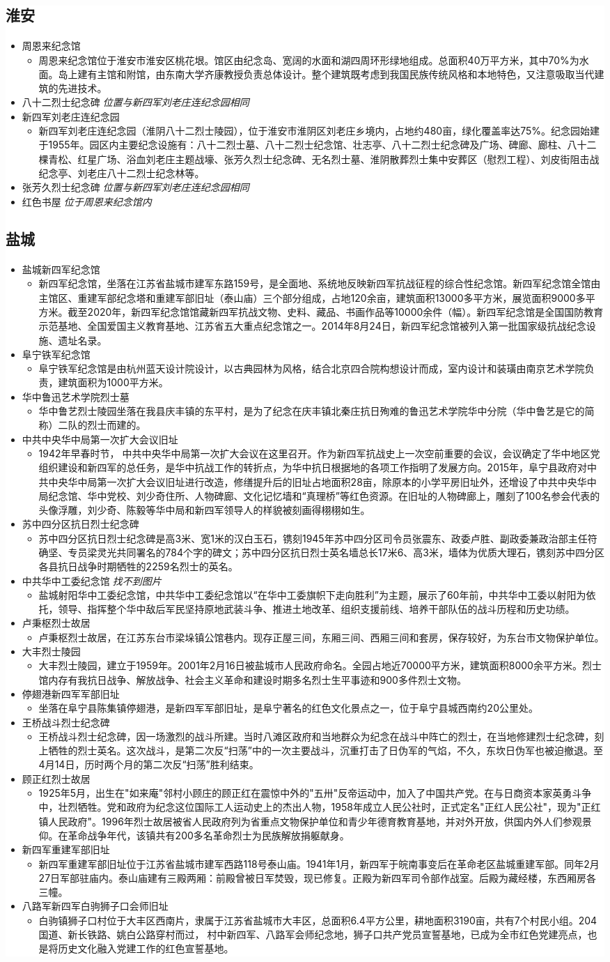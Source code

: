 ## 淮安

- 周恩来纪念馆
  - 周恩来纪念馆位于淮安市淮安区桃花垠。馆区由纪念岛、宽阔的水面和湖四周环形绿地组成。总面积40万平方米，其中70%为水面。岛上建有主馆和附馆，由东南大学齐康教授负责总体设计。整个建筑既考虑到我国民族传统风格和本地特色，又注意吸取当代建筑的先进技术。
- 八十二烈士纪念碑 *位置与新四军刘老庄连纪念园相同*
- 新四军刘老庄连纪念园
  - 新四军刘老庄连纪念园（淮阴八十二烈士陵园），位于淮安市淮阴区刘老庄乡境内，占地约480亩，绿化覆盖率达75%。纪念园始建于1955年。园区内主要纪念设施有：八十二烈士墓、八十二烈士纪念馆、壮志亭、八十二烈士纪念碑及广场、碑廊、廊柱、八十二棵青松、红星广场、浴血刘老庄主题战壕、张芳久烈士纪念碑、无名烈士墓、淮阴散葬烈士集中安葬区（慰烈工程）、刘皮街阻击战纪念亭、刘老庄八十二烈士纪念林等。
- 张芳久烈士纪念碑 *位置与新四军刘老庄连纪念园相同*
- 红色书屋 *位于周恩来纪念馆内*

## 盐城

- 盐城新四军纪念馆
  - 新四军纪念馆，坐落在江苏省盐城市建军东路159号，是全面地、系统地反映新四军抗战征程的综合性纪念馆。新四军纪念馆全馆由主馆区、重建军部纪念塔和重建军部旧址（泰山庙）三个部分组成，占地120余亩，建筑面积13000多平方米，展览面积9000多平方米。截至2020年，新四军纪念馆馆藏新四军抗战文物、史料、藏品、书画作品等10000余件（幅）。新四军纪念馆是全国国防教育示范基地、全国爱国主义教育基地、江苏省五大重点纪念馆之一。2014年8月24日，新四军纪念馆被列入第一批国家级抗战纪念设施、遗址名录。
- 阜宁铁军纪念馆
  - 阜宁铁军纪念馆是由杭州蓝天设计院设计，以古典园林为风格，结合北京四合院构想设计而成，室内设计和装璜由南京艺术学院负责，建筑面积为1000平方米。
- 华中鲁迅艺术学院烈士墓
  - 华中鲁艺烈士陵园坐落在我县庆丰镇的东平村，是为了纪念在庆丰镇北秦庄抗日殉难的鲁迅艺术学院华中分院（华中鲁艺是它的简称）二队的烈士而建的。
- 中共中央华中局第一次扩大会议旧址
  - 1942年早春时节， 中共中央华中局第一次扩大会议在这里召开。作为新四军抗战史上一次空前重要的会议，会议确定了华中地区党组织建设和新四军的总任务，是华中抗战工作的转折点，为华中抗日根据地的各项工作指明了发展方向。2015年，阜宁县政府对中共中央华中局第一次扩大会议旧址进行改造，修缮提升后的旧址占地面积28亩，除原本的小学平房旧址外，还增设了中共中央华中局纪念馆、华中党校、刘少奇住所、人物碑廊、文化记忆墙和“真理桥”等红色资源。在旧址的人物碑廊上，雕刻了100名参会代表的头像浮雕，刘少奇、陈毅等华中局和新四军领导人的样貌被刻画得栩栩如生。
- 苏中四分区抗日烈士纪念碑
  - 苏中四分区抗日烈士纪念碑是高3米、宽1米的汉白玉石，镌刻1945年苏中四分区司令员张震东、政委卢胜、副政委兼政治部主任符确坚、专员梁灵光共同署名的784个字的碑文；苏中四分区抗日烈士英名墙总长17米6、高3米，墙体为优质大理石，镌刻苏中四分区各县抗日战争时期牺牲的2259名烈士的英名。
- 中共华中工委纪念馆 *找不到图片*
  - 盐城射阳华中工委纪念馆，中共华中工委纪念馆以“在华中工委旗帜下走向胜利”为主题，展示了60年前，中共华中工委以射阳为依托，领导、指挥整个华中敌后军民坚持原地武装斗争、推进土地改革、组织支援前线、培养干部队伍的战斗历程和历史功绩。
- 卢秉枢烈士故居
  - 卢秉枢烈士故居，在江苏东台市梁垛镇公馆巷内。现存正屋三间，东厢三间、西厢三间和套房，保存较好，为东台市文物保护单位。
- 大丰烈士陵园
  - 大丰烈士陵园，建立于1959年。2001年2月16日被盐城市人民政府命名。全园占地近70000平方米，建筑面积8000余平方米。烈士馆内存有我抗日战争、解放战争、社会主义革命和建设时期多名烈士生平事迹和900多件烈士文物。
- 停翅港新四军军部旧址
  - 坐落在阜宁县陈集镇停翅港，是新四军军部旧址，是阜宁著名的红色文化景点之一，位于阜宁县城西南约20公里处。
- 王桥战斗烈士纪念碑
  - 王桥战斗烈士纪念碑，因一场激烈的战斗所建。当时八滩区政府和当地群众为纪念在战斗中阵亡的烈士，在当地修建烈士纪念碑，刻上牺牲的烈士英名。这次战斗，是第二次反“扫荡”中的一次主要战斗，沉重打击了日伪军的气焰，不久，东坎日伪军也被迫撤退。至4月14日，历时两个月的第二次反“扫荡”胜利结束。 
- 顾正红烈士故居
  - 1925年5月，出生在"如来庵"邻村小顾庄的顾正红在震惊中外的"五卅"反帝运动中，加入了中国共产党。在与日商资本家英勇斗争中，壮烈牺牲。党和政府为纪念这位国际工人运动史上的杰出人物，1958年成立人民公社时，正式定名"正红人民公社"，现为"正红镇人民政府"。1996年烈士故居被省人民政府列为省重点文物保护单位和青少年德育教育基地，并对外开放，供国内外人们参观景仰。在革命战争年代，该镇共有200多名革命烈士为民族解放捐躯献身。
- 新四军重建军部旧址
  - 新四军重建军部旧址位于江苏省盐城市建军西路118号泰山庙。1941年1月，新四军于皖南事变后在革命老区盐城重建军部。同年2月27日军部驻庙内。泰山庙建有三殿两厢：前殿曾被日军焚毁，现已修复。正殿为新四军司令部作战室。后殿为藏经楼，东西厢房各三幢。
- 八路军新四军白驹狮子口会师旧址
  - 白驹镇狮子口村位于大丰区西南片，隶属于江苏省盐城市大丰区，总面积6.4平方公里，耕地面积3190亩，共有7个村民小组。204国道、新长铁路、姚白公路穿村而过， 村中新四军、八路军会师纪念地，狮子口共产党员宣誓基地，已成为全市红色党建亮点，也是将历史文化融入党建工作的红色宣誓基地。
